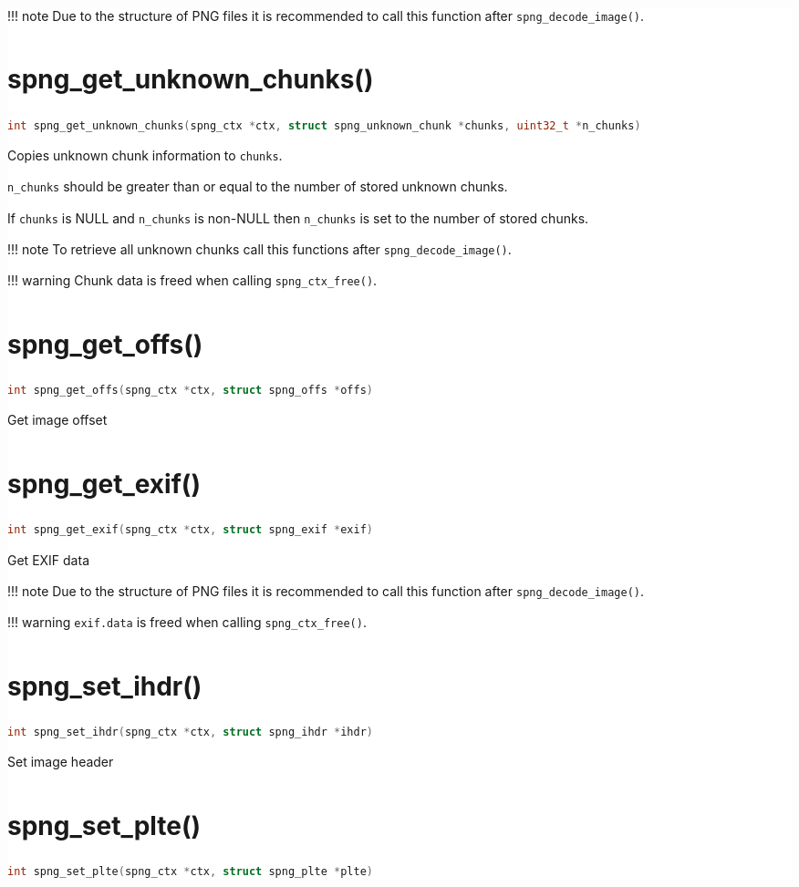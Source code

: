 !!! note
    Due to the structure of PNG files it is recommended to call this function
    after `spng_decode_image()`.


# spng_get_unknown_chunks()
```c
int spng_get_unknown_chunks(spng_ctx *ctx, struct spng_unknown_chunk *chunks, uint32_t *n_chunks)
```

Copies unknown chunk information to `chunks`.

`n_chunks` should be greater than or equal to the number of stored unknown chunks.

If `chunks` is NULL and `n_chunks` is non-NULL then `n_chunks` is set to the number
of stored chunks.

!!! note
    To retrieve all unknown chunks call this functions after `spng_decode_image()`.

!!! warning
    Chunk data is freed when calling `spng_ctx_free()`.


# spng_get_offs()
```c
int spng_get_offs(spng_ctx *ctx, struct spng_offs *offs)
```

Get image offset

# spng_get_exif()
```c
int spng_get_exif(spng_ctx *ctx, struct spng_exif *exif)
```

Get EXIF data

!!! note
    Due to the structure of PNG files it is recommended to call this function
    after `spng_decode_image()`.

!!! warning
    `exif.data` is freed when calling `spng_ctx_free()`.



# spng_set_ihdr()
```c
int spng_set_ihdr(spng_ctx *ctx, struct spng_ihdr *ihdr)
```

Set image header

# spng_set_plte()
```c
int spng_set_plte(spng_ctx *ctx, struct spng_plte *plte)
```
